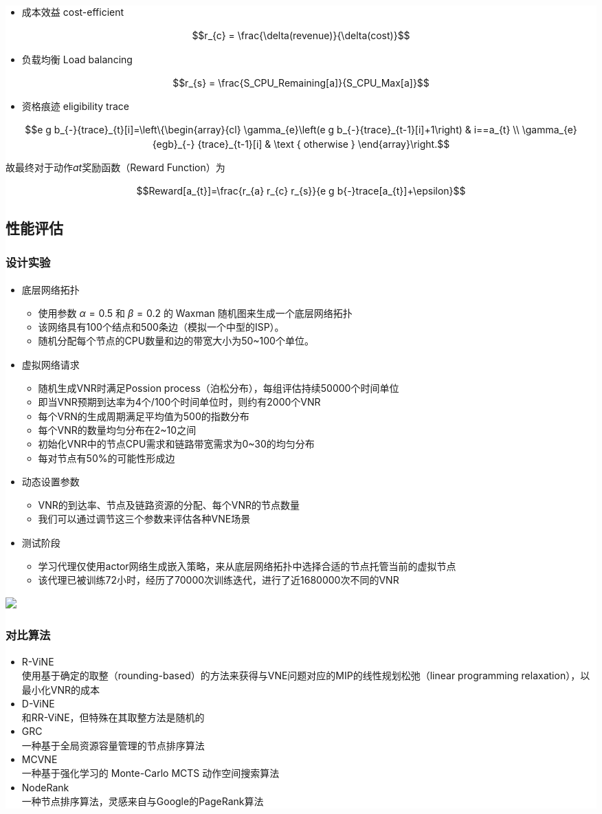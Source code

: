 - 成本效益 cost-efficient
  
$$r_{c} =  \frac{\delta(revenue)}{\delta(cost)}$$

- 负载均衡 Load balancing
  
$$r_{s} = \frac{S_CPU_Remaining[a]}{S_CPU_Max[a]}$$

- 资格痕迹 eligibility trace

$$e g b_{-}{trace}_{t}[i]=\left\{\begin{array}{cl}
  \gamma_{e}\left(e g b_{-}{trace}_{t-1}[i]+1\right) & i==a_{t} \\
  \gamma_{e} {egb}_{-} {trace}_{t-1}[i] & \text { otherwise }
\end{array}\right.$$

故最终对于动作$a{t}$奖励函数（Reward Function）为

$$Reward[a_{t}]=\frac{r_{a} r_{c} r_{s}}{e g b{-}trace[a_{t}]+\epsilon}$$

## 性能评估

### 设计实验

- 底层网络拓扑  
  - 使用参数 $\alpha = 0.5$ 和 $\beta = 0.2$ 的 Waxman 随机图来生成一个底层网络拓扑
  - 该网络具有100个结点和500条边（模拟一个中型的ISP）。
  - 随机分配每个节点的CPU数量和边的带宽大小为50~100个单位。
- 虚拟网络请求  
  - 随机生成VNR时满足Possion process（泊松分布），每组评估持续50000个时间单位
  - 即当VNR预期到达率为4个/100个时间单位时，则约有2000个VNR
  - 每个VRN的生成周期满足平均值为500的指数分布
  - 每个VNR的数量均匀分布在2~10之间
  - 初始化VNR中的节点CPU需求和链路带宽需求为0~30的均匀分布
  - 每对节点有50%的可能性形成边

- 动态设置参数
  - VNR的到达率、节点及链路资源的分配、每个VNR的节点数量
  - 我们可以通过调节这三个参数来评估各种VNE场景
- 测试阶段
  - 学习代理仅使用actor网络生成嵌入策略，来从底层网络拓扑中选择合适的节点托管当前的虚拟节点
  - 该代理已被训练72小时，经历了70000次训练迭代，进行了近1680000次不同的VNR

![ ](/resource/images/paper/paper-nfv-vne-drl-gcn-exp-parameter-settings.png)

### 对比算法

- R-ViNE  
  使用基于确定的取整（rounding-based）的方法来获得与VNE问题对应的MIP的线性规划松弛（linear programming relaxation），以最小化VNR的成本
- D-ViNE  
  和RR-ViNE，但特殊在其取整方法是随机的
- GRC  
  一种基于全局资源容量管理的节点排序算法
- MCVNE  
  一种基于强化学习的 Monte-Carlo MCTS 动作空间搜索算法
- NodeRank  
  一种节点排序算法，灵感来自与Google的PageRank算法  
